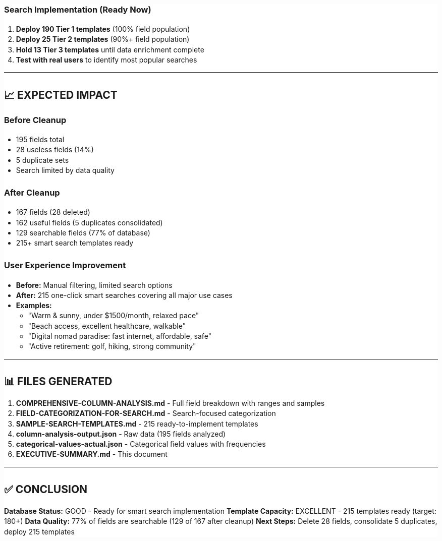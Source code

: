 ### Search Implementation (Ready Now)
1. **Deploy 190 Tier 1 templates** (100% field population)
2. **Deploy 25 Tier 2 templates** (90%+ field population)
3. **Hold 13 Tier 3 templates** until data enrichment complete
4. **Test with real users** to identify most popular searches

---

## 📈 EXPECTED IMPACT

### Before Cleanup
- 195 fields total
- 28 useless fields (14%)
- 5 duplicate sets
- Search limited by data quality

### After Cleanup
- 167 fields (28 deleted)
- 162 useful fields (5 duplicates consolidated)
- 129 searchable fields (77% of database)
- 215+ smart search templates ready

### User Experience Improvement
- **Before:** Manual filtering, limited search options
- **After:** 215 one-click smart searches covering all major use cases
- **Examples:**
  - "Warm & sunny, under $1500/month, relaxed pace"
  - "Beach access, excellent healthcare, walkable"
  - "Digital nomad paradise: fast internet, affordable, safe"
  - "Active retirement: golf, hiking, strong community"

---

## 📊 FILES GENERATED

1. **COMPREHENSIVE-COLUMN-ANALYSIS.md** - Full field breakdown with ranges and samples
2. **FIELD-CATEGORIZATION-FOR-SEARCH.md** - Search-focused categorization
3. **SAMPLE-SEARCH-TEMPLATES.md** - 215 ready-to-implement templates
4. **column-analysis-output.json** - Raw data (195 fields analyzed)
5. **categorical-values-actual.json** - Categorical field values with frequencies
6. **EXECUTIVE-SUMMARY.md** - This document

---

## ✅ CONCLUSION

**Database Status:** GOOD - Ready for smart search implementation
**Template Capacity:** EXCELLENT - 215 templates ready (target: 180+)
**Data Quality:** 77% of fields are searchable (129 of 167 after cleanup)
**Next Steps:** Delete 28 fields, consolidate 5 duplicates, deploy 215 templates

